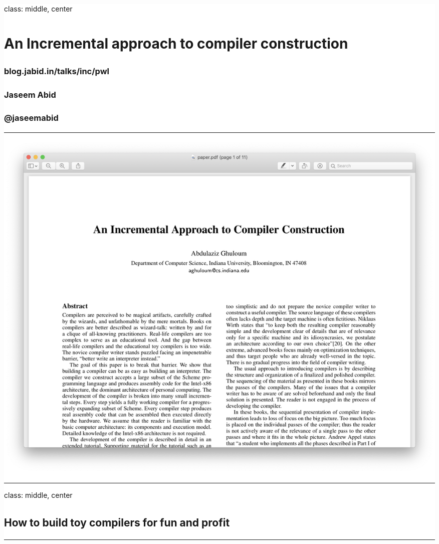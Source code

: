 class: middle, center
# An Incremental approach to compiler construction

### blog.jabid.in/talks/inc/pwl

### Jaseem Abid
### @jaseemabid

---
![](./paper.png)

---
class: middle, center

## How to build toy compilers for fun and profit

---